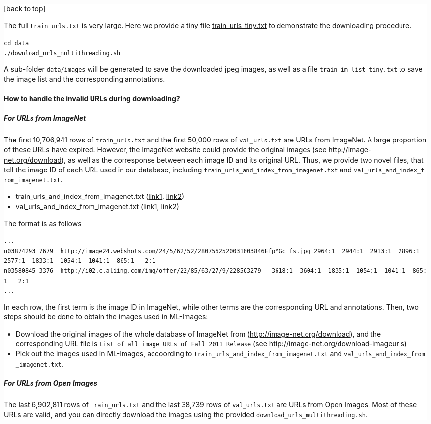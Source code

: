 [[back to top](https://github.com/Tencent/tencent-ml-images#)]

The full `train_urls.txt` is very large. Here we provide a tiny file [train_urls_tiny.txt](https://github.com/Tencent/tencent-ml-images/blob/master/data/train_urls_tiny.txt) to demonstrate the downloading procedure.

```
cd data
./download_urls_multithreading.sh
```

A sub-folder `data/images` will be generated to save the downloaded jpeg images, as well as a file `train_im_list_tiny.txt` to save the image list and the corresponding annotations.

#### [How to handle the invalid URLs during downloading?](https://github.com/Tencent/tencent-ml-images#invalid-URLs)

##### For URLs from ImageNet

The first 10,706,941 rows of `train_urls.txt` and the first 50,000 rows of `val_urls.txt` are URLs from ImageNet. A large proportion of these URLs have expired. However, the ImageNet website could provide the original images (see <http://image-net.org/download>), as well as the corresponse between each image ID and its original URL. Thus, we provide two novel files, that tell the image ID of each URL used in our database, including `train_urls_and_index_from_imagenet.txt` and `val_urls_and_index_from_imagenet.txt`.

- train_urls_and_index_from_imagenet.txt ([link1](https://drive.google.com/open?id=1iK5j1zJ7SkitQ3ZIblYbUalAr5nFlngj), [link2](https://pan.baidu.com/s/145sGwH8Tv3RVwXZ95DuN4w))
- val_urls_and_index_from_imagenet.txt ([link1](https://drive.google.com/open?id=1ojVU0TIA3n9ytOW8p94IWbGD8QfXAfNj), [link2](https://pan.baidu.com/s/1p5sQrMUbfxiG94OjHj9-mQ))

The format is as follows

```
...
n03874293_7679  http://image24.webshots.com/24/5/62/52/2807562520031003846EfpYGc_fs.jpg 2964:1  2944:1  2913:1  2896:1  2577:1  1833:1  1054:1  1041:1  865:1   2:1
n03580845_3376  http://i02.c.aliimg.com/img/offer/22/85/63/27/9/228563279   3618:1  3604:1  1835:1  1054:1  1041:1  865:1   2:1
...
```

In each row, the first term is the image ID in ImageNet, while other terms are the corresponding URL and annotations. Then, two steps should be done to obtain the images used in ML-Images:

- Download the original images of the whole database of ImageNet from (<http://image-net.org/download>), and the corresponding URL file is `List of all image URLs of Fall 2011 Release` (see <http://image-net.org/download-imageurls>)
- Pick out the images used in ML-Images, accoording to `train_urls_and_index_from_imagenet.txt` and `val_urls_and_index_from_imagenet.txt`.

##### For URLs from Open Images

The last 6,902,811 rows of `train_urls.txt` and the last 38,739 rows of `val_urls.txt` are URLs from Open Images. Most of these URLs are valid, and you can directly download the images using the provided `download_urls_multithreading.sh`.
